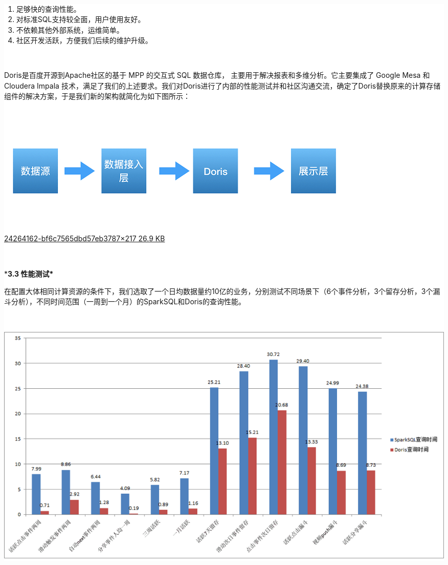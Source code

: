 1. 足够快的查询性能。
2. 对标准SQL支持较全面，用户使用友好。
3. 不依赖其他外部系统，运维简单。
4. 社区开发活跃，方便我们后续的维护升级。

﻿

Doris是百度开源到Apache社区的基于 MPP 的交互式 SQL 数据仓库， 主要用于解决报表和多维分析。它主要集成了 Google Mesa 和 Cloudera Impala 技术，满足了我们的上述要求。我们对Doris进行了内部的性能测试并和社区沟通交流，确定了Doris替换原来的计算存储组件的解决方案，于是我们新的架构就简化为如下图所示：

﻿

![img](images/04a4bc6ccb228b0a5977c67556a9396d.png)

[24264162-bf6c7565dbd57eb3787×217 26.9 KB](https://forum.dorisdb.com/uploads/default/original/1X/282688489d21e7d66019326c556f7412d1b22421.png)

﻿

***3.3 性能测试\***

在配置大体相同计算资源的条件下，我们选取了一个日均数据量约10亿的业务，分别测试不同场景下（6个事件分析，3个留存分析，3个漏斗分析），不同时间范围（一周到一个月）的SparkSQL和Doris的查询性能。

﻿

![img](images/6272791127ac265116fee3211549a230.png)
